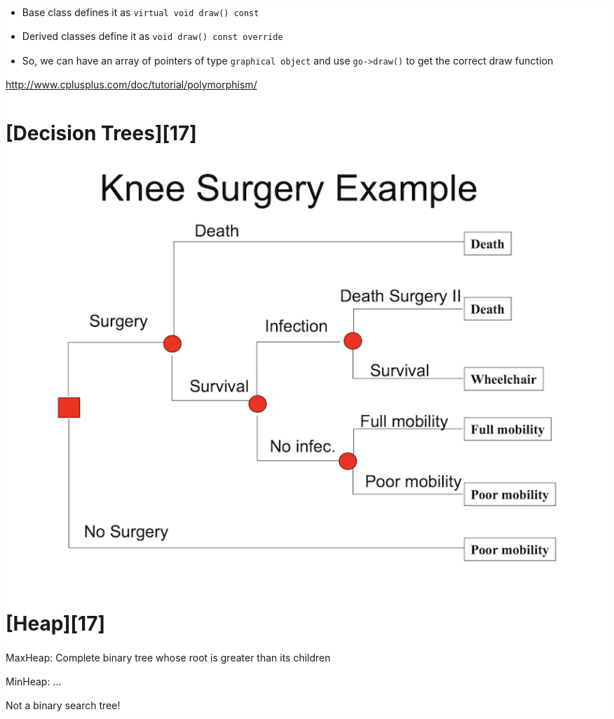 + Base class defines it as `virtual void draw() const`

+ Derived classes define it as `void draw() const override`

+ So, we can have an array of pointers of type `graphical object` and use `go->draw()` to get the correct draw function


http://www.cplusplus.com/doc/tutorial/polymorphism/


[Decision Trees][17]
===============
![](./images/decision-tree-knee.png?raw=true)


[Heap][17]
=======

MaxHeap: Complete binary tree whose root is greater than its children

MinHeap: ...

Not a binary search tree!
